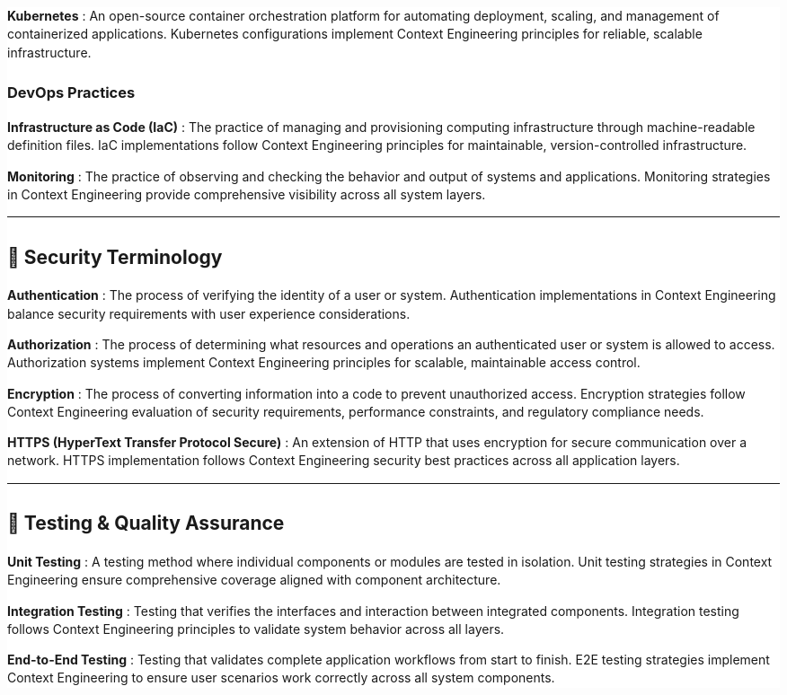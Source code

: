 **Kubernetes**
: An open-source container orchestration platform for automating deployment, scaling, and management of containerized applications. Kubernetes configurations implement Context Engineering principles for reliable, scalable infrastructure.

### DevOps Practices

**Infrastructure as Code (IaC)**
: The practice of managing and provisioning computing infrastructure through machine-readable definition files. IaC implementations follow Context Engineering principles for maintainable, version-controlled infrastructure.

**Monitoring**
: The practice of observing and checking the behavior and output of systems and applications. Monitoring strategies in Context Engineering provide comprehensive visibility across all system layers.

---

## 🔐 Security Terminology

**Authentication**
: The process of verifying the identity of a user or system. Authentication implementations in Context Engineering balance security requirements with user experience considerations.

**Authorization**
: The process of determining what resources and operations an authenticated user or system is allowed to access. Authorization systems implement Context Engineering principles for scalable, maintainable access control.

**Encryption**
: The process of converting information into a code to prevent unauthorized access. Encryption strategies follow Context Engineering evaluation of security requirements, performance constraints, and regulatory compliance needs.

**HTTPS (HyperText Transfer Protocol Secure)**
: An extension of HTTP that uses encryption for secure communication over a network. HTTPS implementation follows Context Engineering security best practices across all application layers.

---

## 🧪 Testing & Quality Assurance

**Unit Testing**
: A testing method where individual components or modules are tested in isolation. Unit testing strategies in Context Engineering ensure comprehensive coverage aligned with component architecture.

**Integration Testing**
: Testing that verifies the interfaces and interaction between integrated components. Integration testing follows Context Engineering principles to validate system behavior across all layers.

**End-to-End Testing**
: Testing that validates complete application workflows from start to finish. E2E testing strategies implement Context Engineering to ensure user scenarios work correctly across all system components.

